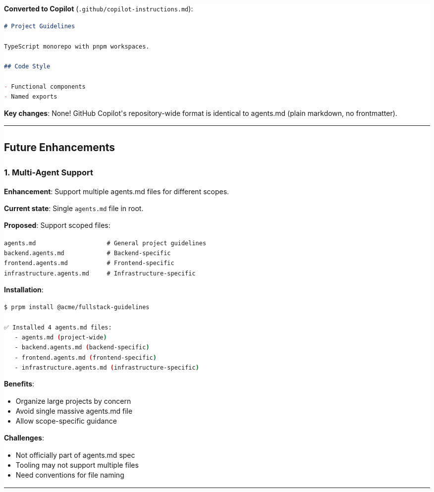 **Converted to Copilot** (`.github/copilot-instructions.md`):

```markdown
# Project Guidelines

TypeScript monorepo with pnpm workspaces.

## Code Style

- Functional components
- Named exports
```

**Key changes**: None! GitHub Copilot's repository-wide format is identical to agents.md (plain markdown, no frontmatter).

---

## Future Enhancements

### 1. Multi-Agent Support

**Enhancement**: Support multiple agents.md files for different scopes.

**Current state**: Single `agents.md` file in root.

**Proposed**: Support scoped files:

```
agents.md                    # General project guidelines
backend.agents.md            # Backend-specific
frontend.agents.md           # Frontend-specific
infrastructure.agents.md     # Infrastructure-specific
```

**Installation**:

```bash
$ prpm install @acme/fullstack-guidelines

✅ Installed 4 agents.md files:
   - agents.md (project-wide)
   - backend.agents.md (backend-specific)
   - frontend.agents.md (frontend-specific)
   - infrastructure.agents.md (infrastructure-specific)
```

**Benefits**:
- Organize large projects by concern
- Avoid single massive agents.md file
- Allow scope-specific guidance

**Challenges**:
- Not officially part of agents.md spec
- Tooling may not support multiple files
- Need conventions for file naming

---
